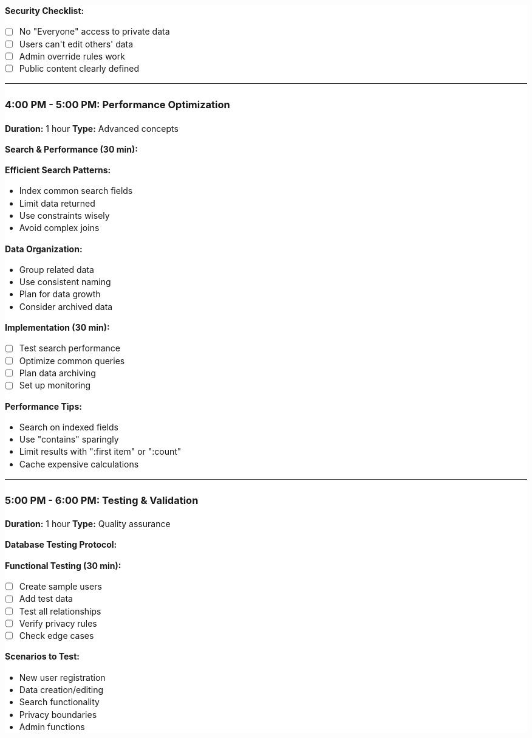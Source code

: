 **Security Checklist:**
- [ ] No "Everyone" access to private data
- [ ] Users can't edit others' data
- [ ] Admin override rules work
- [ ] Public content clearly defined

---

### 4:00 PM - 5:00 PM: Performance Optimization
**Duration:** 1 hour
**Type:** Advanced concepts

**Search & Performance (30 min):**

**Efficient Search Patterns:**
- Index common search fields
- Limit data returned
- Use constraints wisely
- Avoid complex joins

**Data Organization:**
- Group related data
- Use consistent naming
- Plan for data growth
- Consider archived data

**Implementation (30 min):**
- [ ] Test search performance
- [ ] Optimize common queries
- [ ] Plan data archiving
- [ ] Set up monitoring

**Performance Tips:**
- Search on indexed fields
- Use "contains" sparingly
- Limit results with ":first item" or ":count"
- Cache expensive calculations

---

### 5:00 PM - 6:00 PM: Testing & Validation
**Duration:** 1 hour
**Type:** Quality assurance

**Database Testing Protocol:**

**Functional Testing (30 min):**
- [ ] Create sample users
- [ ] Add test data
- [ ] Test all relationships
- [ ] Verify privacy rules
- [ ] Check edge cases

**Scenarios to Test:**
- New user registration
- Data creation/editing
- Search functionality
- Privacy boundaries
- Admin functions
